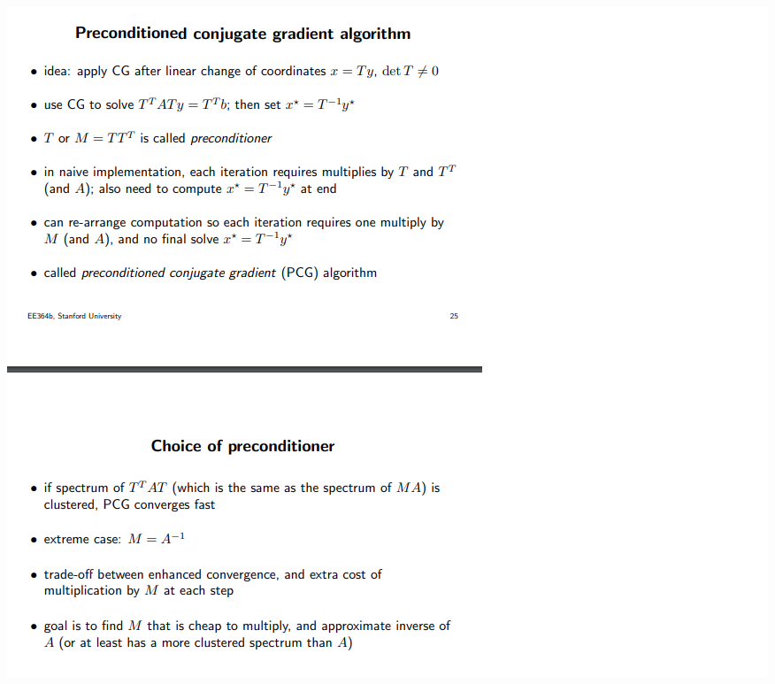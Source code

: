 ![Math%20Conjugate%20Gradient%20860bba0ca72d43b199d423bf9f94a6a5/Untitled%2027.png](Math%20Conjugate%20Gradient%20860bba0ca72d43b199d423bf9f94a6a5/Untitled%2027.png)
